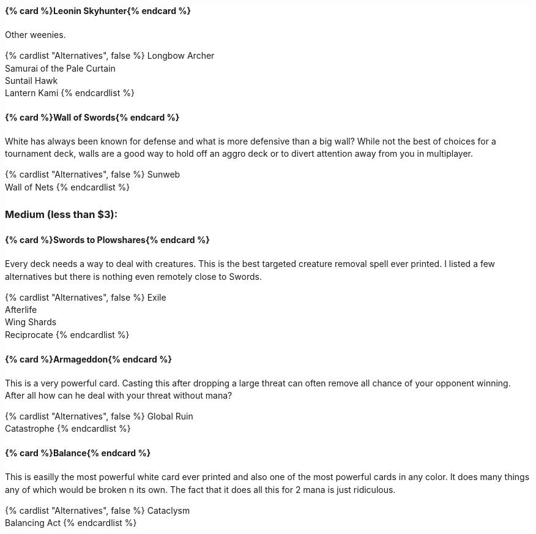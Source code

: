 #### {% card %}Leonin Skyhunter{% endcard %}
Other weenies.  

{% cardlist "Alternatives", false %}
Longbow Archer  
Samurai of the Pale Curtain  
Suntail Hawk  
Lantern Kami
{% endcardlist %}

#### {% card %}Wall of Swords{% endcard %}
White has always been known for defense and what is more defensive than a big wall? While not the best of choices for a tournament deck, walls are a good way to hold off an aggro deck or to divert attention away from you in multiplayer.  

{% cardlist "Alternatives", false %}
Sunweb  
Wall of Nets
{% endcardlist %}


### Medium (less than $3):

#### {% card %}Swords to Plowshares{% endcard %}
Every deck needs a way to deal with creatures. This is the best targeted creature removal spell ever printed. I listed a few alternatives but there is nothing even remotely close to Swords.  

{% cardlist "Alternatives", false %}
Exile  
Afterlife  
Wing Shards  
Reciprocate
{% endcardlist %}

#### {% card %}Armageddon{% endcard %}  
This is a very powerful card. Casting this after dropping a large threat can often remove all chance of your opponent winning. After all how can he deal with your threat without mana?  

{% cardlist "Alternatives", false %}
Global Ruin  
Catastrophe
{% endcardlist %}

#### {% card %}Balance{% endcard %}  
This is easilly the most powerful white card ever printed and also one of the most powerful cards in any color. It does many things any of which would be broken n its own. The fact that it does all this for 2 mana is just ridiculous.  

{% cardlist "Alternatives", false %}
Cataclysm  
Balancing Act
{% endcardlist %}

